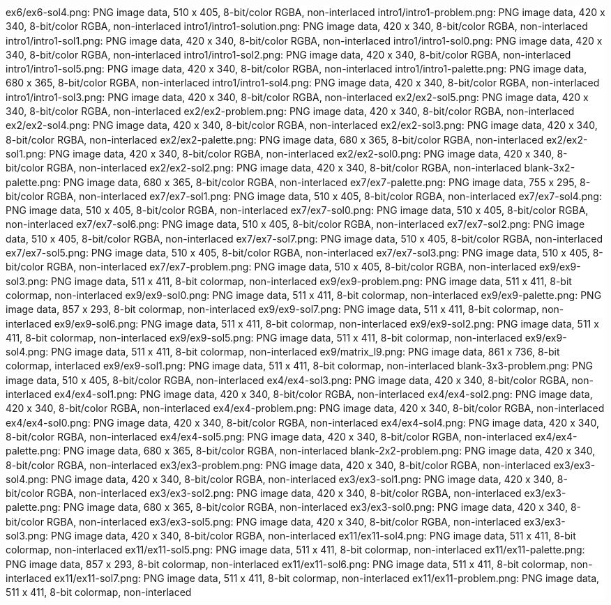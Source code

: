 ex6/ex6-sol4.png:           PNG image data, 510 x 405, 8-bit/color RGBA, non-interlaced
intro1/intro1-problem.png:  PNG image data, 420 x 340, 8-bit/color RGBA, non-interlaced
intro1/intro1-solution.png: PNG image data, 420 x 340, 8-bit/color RGBA, non-interlaced
intro1/intro1-sol1.png:     PNG image data, 420 x 340, 8-bit/color RGBA, non-interlaced
intro1/intro1-sol0.png:     PNG image data, 420 x 340, 8-bit/color RGBA, non-interlaced
intro1/intro1-sol2.png:     PNG image data, 420 x 340, 8-bit/color RGBA, non-interlaced
intro1/intro1-sol5.png:     PNG image data, 420 x 340, 8-bit/color RGBA, non-interlaced
intro1/intro1-palette.png:  PNG image data, 680 x 365, 8-bit/color RGBA, non-interlaced
intro1/intro1-sol4.png:     PNG image data, 420 x 340, 8-bit/color RGBA, non-interlaced
intro1/intro1-sol3.png:     PNG image data, 420 x 340, 8-bit/color RGBA, non-interlaced
ex2/ex2-sol5.png:           PNG image data, 420 x 340, 8-bit/color RGBA, non-interlaced
ex2/ex2-problem.png:        PNG image data, 420 x 340, 8-bit/color RGBA, non-interlaced
ex2/ex2-sol4.png:           PNG image data, 420 x 340, 8-bit/color RGBA, non-interlaced
ex2/ex2-sol3.png:           PNG image data, 420 x 340, 8-bit/color RGBA, non-interlaced
ex2/ex2-palette.png:        PNG image data, 680 x 365, 8-bit/color RGBA, non-interlaced
ex2/ex2-sol1.png:           PNG image data, 420 x 340, 8-bit/color RGBA, non-interlaced
ex2/ex2-sol0.png:           PNG image data, 420 x 340, 8-bit/color RGBA, non-interlaced
ex2/ex2-sol2.png:           PNG image data, 420 x 340, 8-bit/color RGBA, non-interlaced
blank-3x2-palette.png:      PNG image data, 680 x 365, 8-bit/color RGBA, non-interlaced
ex7/ex7-palette.png:        PNG image data, 755 x 295, 8-bit/color RGBA, non-interlaced
ex7/ex7-sol1.png:           PNG image data, 510 x 405, 8-bit/color RGBA, non-interlaced
ex7/ex7-sol4.png:           PNG image data, 510 x 405, 8-bit/color RGBA, non-interlaced
ex7/ex7-sol0.png:           PNG image data, 510 x 405, 8-bit/color RGBA, non-interlaced
ex7/ex7-sol6.png:           PNG image data, 510 x 405, 8-bit/color RGBA, non-interlaced
ex7/ex7-sol2.png:           PNG image data, 510 x 405, 8-bit/color RGBA, non-interlaced
ex7/ex7-sol7.png:           PNG image data, 510 x 405, 8-bit/color RGBA, non-interlaced
ex7/ex7-sol5.png:           PNG image data, 510 x 405, 8-bit/color RGBA, non-interlaced
ex7/ex7-sol3.png:           PNG image data, 510 x 405, 8-bit/color RGBA, non-interlaced
ex7/ex7-problem.png:        PNG image data, 510 x 405, 8-bit/color RGBA, non-interlaced
ex9/ex9-sol3.png:           PNG image data, 511 x 411, 8-bit colormap, non-interlaced
ex9/ex9-problem.png:        PNG image data, 511 x 411, 8-bit colormap, non-interlaced
ex9/ex9-sol0.png:           PNG image data, 511 x 411, 8-bit colormap, non-interlaced
ex9/ex9-palette.png:        PNG image data, 857 x 293, 8-bit colormap, non-interlaced
ex9/ex9-sol7.png:           PNG image data, 511 x 411, 8-bit colormap, non-interlaced
ex9/ex9-sol6.png:           PNG image data, 511 x 411, 8-bit colormap, non-interlaced
ex9/ex9-sol2.png:           PNG image data, 511 x 411, 8-bit colormap, non-interlaced
ex9/ex9-sol5.png:           PNG image data, 511 x 411, 8-bit colormap, non-interlaced
ex9/ex9-sol4.png:           PNG image data, 511 x 411, 8-bit colormap, non-interlaced
ex9/matrix_l9.png:          PNG image data, 861 x 736, 8-bit colormap, interlaced
ex9/ex9-sol1.png:           PNG image data, 511 x 411, 8-bit colormap, non-interlaced
blank-3x3-problem.png:      PNG image data, 510 x 405, 8-bit/color RGBA, non-interlaced
ex4/ex4-sol3.png:           PNG image data, 420 x 340, 8-bit/color RGBA, non-interlaced
ex4/ex4-sol1.png:           PNG image data, 420 x 340, 8-bit/color RGBA, non-interlaced
ex4/ex4-sol2.png:           PNG image data, 420 x 340, 8-bit/color RGBA, non-interlaced
ex4/ex4-problem.png:        PNG image data, 420 x 340, 8-bit/color RGBA, non-interlaced
ex4/ex4-sol0.png:           PNG image data, 420 x 340, 8-bit/color RGBA, non-interlaced
ex4/ex4-sol4.png:           PNG image data, 420 x 340, 8-bit/color RGBA, non-interlaced
ex4/ex4-sol5.png:           PNG image data, 420 x 340, 8-bit/color RGBA, non-interlaced
ex4/ex4-palette.png:        PNG image data, 680 x 365, 8-bit/color RGBA, non-interlaced
blank-2x2-problem.png:      PNG image data, 420 x 340, 8-bit/color RGBA, non-interlaced
ex3/ex3-problem.png:        PNG image data, 420 x 340, 8-bit/color RGBA, non-interlaced
ex3/ex3-sol4.png:           PNG image data, 420 x 340, 8-bit/color RGBA, non-interlaced
ex3/ex3-sol1.png:           PNG image data, 420 x 340, 8-bit/color RGBA, non-interlaced
ex3/ex3-sol2.png:           PNG image data, 420 x 340, 8-bit/color RGBA, non-interlaced
ex3/ex3-palette.png:        PNG image data, 680 x 365, 8-bit/color RGBA, non-interlaced
ex3/ex3-sol0.png:           PNG image data, 420 x 340, 8-bit/color RGBA, non-interlaced
ex3/ex3-sol5.png:           PNG image data, 420 x 340, 8-bit/color RGBA, non-interlaced
ex3/ex3-sol3.png:           PNG image data, 420 x 340, 8-bit/color RGBA, non-interlaced
ex11/ex11-sol4.png:         PNG image data, 511 x 411, 8-bit colormap, non-interlaced
ex11/ex11-sol5.png:         PNG image data, 511 x 411, 8-bit colormap, non-interlaced
ex11/ex11-palette.png:      PNG image data, 857 x 293, 8-bit colormap, non-interlaced
ex11/ex11-sol6.png:         PNG image data, 511 x 411, 8-bit colormap, non-interlaced
ex11/ex11-sol7.png:         PNG image data, 511 x 411, 8-bit colormap, non-interlaced
ex11/ex11-problem.png:      PNG image data, 511 x 411, 8-bit colormap, non-interlaced